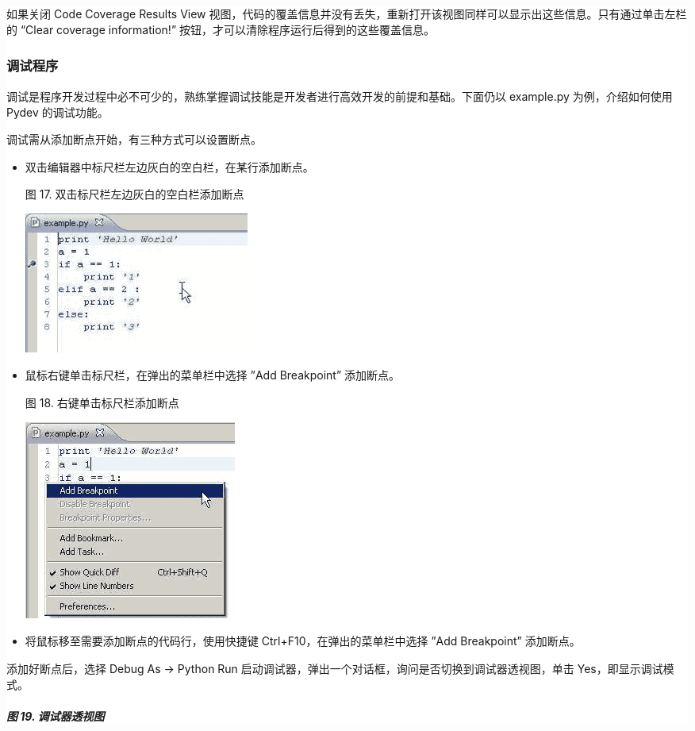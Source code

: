 如果关闭 Code Coverage Results View 视图，代码的覆盖信息并没有丢失，重新打开该视图同样可以显示出这些信息。只有通过单击左栏的 “Clear coverage information!” 按钮，才可以清除程序运行后得到的这些覆盖信息。

### 调试程序

调试是程序开发过程中必不可少的，熟练掌握调试技能是开发者进行高效开发的前提和基础。下面仍以 example.py 为例，介绍如何使用 Pydev 的调试功能。

调试需从添加断点开始，有三种方式可以设置断点。

*   双击编辑器中标尺栏左边灰白的空白栏，在某行添加断点。

    图 17\. 双击标尺栏左边灰白的空白栏添加断点

    ![双击标尺栏左边灰白的空白栏添加断点](img/bc69753bb951d45a81cbb8d0611c810e.png)

*   鼠标右键单击标尺栏，在弹出的菜单栏中选择 ”Add Breakpoint” 添加断点。

    图 18\. 右键单击标尺栏添加断点

    ![右键单击标尺栏添加断点](img/c32f3d159b697b0fe810a74ed76aae83.png)

*   将鼠标移至需要添加断点的代码行，使用快捷键 Ctrl+F10，在弹出的菜单栏中选择 ”Add Breakpoint” 添加断点。

添加好断点后，选择 Debug As -> Python Run 启动调试器，弹出一个对话框，询问是否切换到调试器透视图，单击 Yes，即显示调试模式。

##### 图 19\. 调试器透视图
